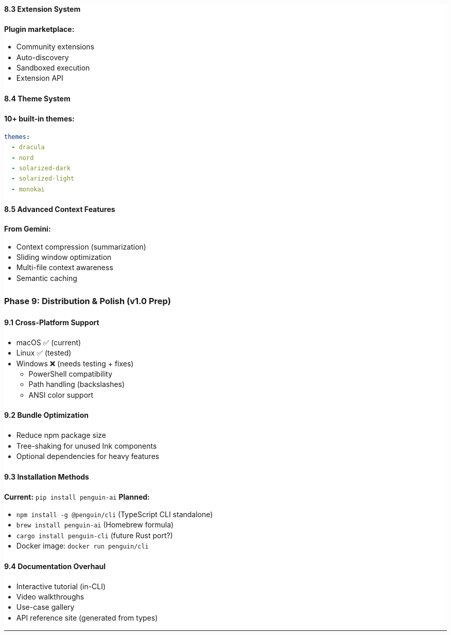 #### 8.3 Extension System
**Plugin marketplace:**
- Community extensions
- Auto-discovery
- Sandboxed execution
- Extension API

#### 8.4 Theme System
**10+ built-in themes:**
```yaml
themes:
  - dracula
  - nord
  - solarized-dark
  - solarized-light
  - monokai
```

#### 8.5 Advanced Context Features
**From Gemini:**
- Context compression (summarization)
- Sliding window optimization
- Multi-file context awareness
- Semantic caching

### Phase 9: Distribution & Polish (v1.0 Prep)

#### 9.1 Cross-Platform Support
- macOS ✅ (current)
- Linux ✅ (tested)
- Windows ❌ (needs testing + fixes)
  - PowerShell compatibility
  - Path handling (backslashes)
  - ANSI color support

#### 9.2 Bundle Optimization
- Reduce npm package size
- Tree-shaking for unused Ink components
- Optional dependencies for heavy features

#### 9.3 Installation Methods
**Current:** `pip install penguin-ai`
**Planned:**
- `npm install -g @penguin/cli` (TypeScript CLI standalone)
- `brew install penguin-ai` (Homebrew formula)
- `cargo install penguin-cli` (future Rust port?)
- Docker image: `docker run penguin/cli`

#### 9.4 Documentation Overhaul
- Interactive tutorial (in-CLI)
- Video walkthroughs
- Use-case gallery
- API reference site (generated from types)

---